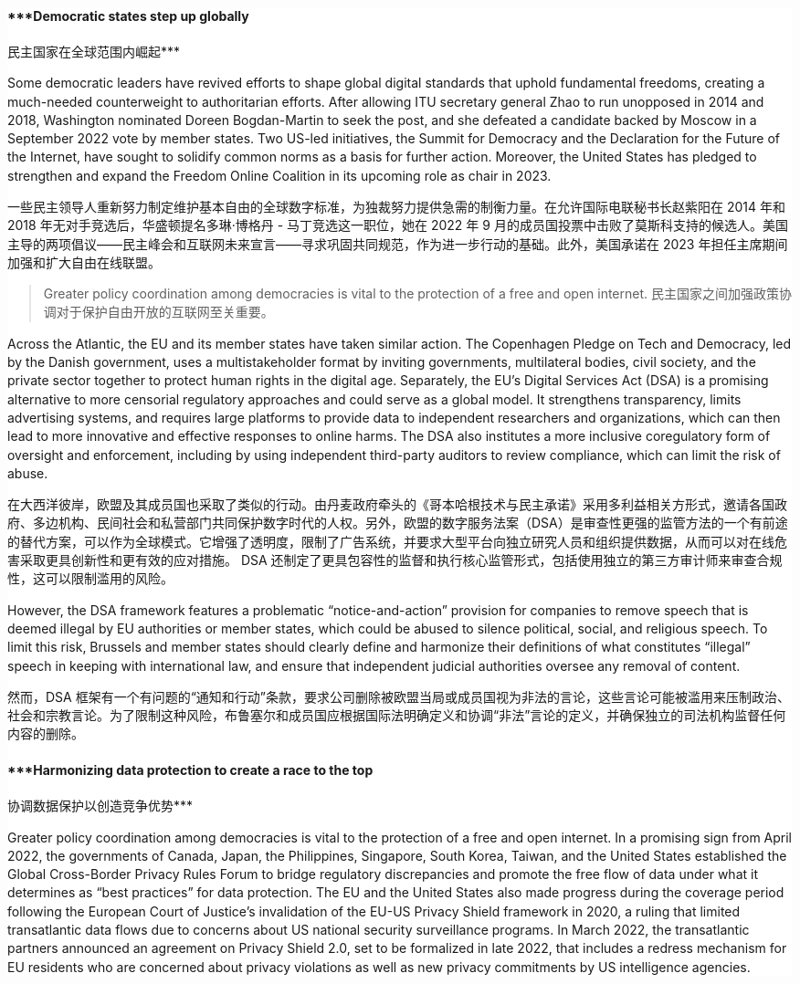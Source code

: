 #### ***Democratic states step up globally

民主国家在全球范围内崛起***

Some democratic leaders have revived efforts to shape global digital standards that uphold fundamental freedoms, creating a much-needed counterweight to authoritarian efforts. After allowing ITU secretary general Zhao to run unopposed in 2014 and 2018, Washington nominated Doreen Bogdan-Martin to seek the post, and she defeated a candidate backed by Moscow in a September 2022 vote by member states. Two US-led initiatives, the Summit for Democracy and the Declaration for the Future of the Internet, have sought to solidify common norms as a basis for further action. Moreover, the United States has pledged to strengthen and expand the Freedom Online Coalition in its upcoming role as chair in 2023.

一些民主领导人重新努力制定维护基本自由的全球数字标准，为独裁努力提供急需的制衡力量。在允许国际电联秘书长赵紫阳在 2014 年和 2018 年无对手竞选后，华盛顿提名多琳·博格丹 - 马丁竞选这一职位，她在 2022 年 9 月的成员国投票中击败了莫斯科支持的候选人。美国主导的两项倡议——民主峰会和互联网未来宣言——寻求巩固共同规范，作为进一步行动的基础。此外，美国承诺在 2023 年担任主席期间加强和扩大自由在线联盟。

> Greater policy coordination among democracies is vital to the protection of a free and open internet.
> 民主国家之间加强政策协调对于保护自由开放的互联网至关重要。

Across the Atlantic, the EU and its member states have taken similar action. The Copenhagen Pledge on Tech and Democracy, led by the Danish government, uses a multistakeholder format by inviting governments, multilateral bodies, civil society, and the private sector together to protect human rights in the digital age. Separately, the EU’s Digital Services Act (DSA) is a promising alternative to more censorial regulatory approaches and could serve as a global model. It strengthens transparency, limits advertising systems, and requires large platforms to provide data to independent researchers and organizations, which can then lead to more innovative and effective responses to online harms. The DSA also institutes a more inclusive coregulatory form of oversight and enforcement, including by using independent third-party auditors to review compliance, which can limit the risk of abuse.

在大西洋彼岸，欧盟及其成员国也采取了类似的行动。由丹麦政府牵头的《哥本哈根技术与民主承诺》采用多利益相关方形式，邀请各国政府、多边机构、民间社会和私营部门共同保护数字时代的人权。另外，欧盟的数字服务法案（DSA）是审查性更强的监管方法的一个有前途的替代方案，可以作为全球模式。它增强了透明度，限制了广告系统，并要求大型平台向独立研究人员和组织提供数据，从而可以对在线危害采取更具创新性和更有效的应对措施。 DSA 还制定了更具包容性的监督和执行核心监管形式，包括使用独立的第三方审计师来审查合规性，这可以限制滥用的风险。

However, the DSA framework features a problematic “notice-and-action” provision for companies to remove speech that is deemed illegal by EU authorities or member states, which could be abused to silence political, social, and religious speech. To limit this risk, Brussels and member states should clearly define and harmonize their definitions of what constitutes “illegal” speech in keeping with international law, and ensure that independent judicial authorities oversee any removal of content.

然而，DSA 框架有一个有问题的“通知和行动”条款，要求公司删除被欧盟当局或成员国视为非法的言论，这些言论可能被滥用来压制政治、社会和宗教言论。为了限制这种风险，布鲁塞尔和成员国应根据国际法明确定义和协调“非法”言论的定义，并确保独立的司法机构监督任何内容的删除。

#### ***Harmonizing data protection to create a race to the top

协调数据保护以创造竞争优势***

Greater policy coordination among democracies is vital to the protection of a free and open internet. In a promising sign from April 2022, the governments of Canada, Japan, the Philippines, Singapore, South Korea, Taiwan, and the United States established the Global Cross-Border Privacy Rules Forum to bridge regulatory discrepancies and promote the free flow of data under what it determines as “best practices” for data protection. The EU and the United States also made progress during the coverage period following the European Court of Justice’s invalidation of the EU-US Privacy Shield framework in 2020, a ruling that limited transatlantic data flows due to concerns about US national security surveillance programs. In March 2022, the transatlantic partners announced an agreement on Privacy Shield 2.0, set to be formalized in late 2022, that includes a redress mechanism for EU residents who are concerned about privacy violations as well as new privacy commitments by US intelligence agencies.
